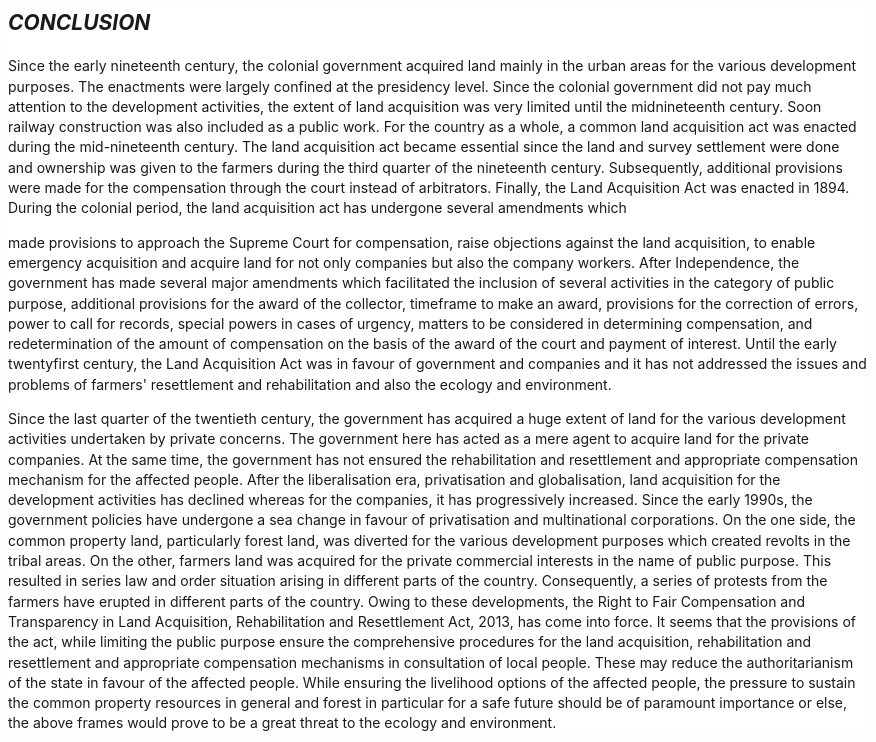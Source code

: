 ## *CONCLUSION*

Since the early nineteenth century, the colonial government acquired land mainly in the urban areas for the various development purposes. The enactments were largely confined at the presidency level. Since the colonial government did not pay much attention to the development activities, the extent of land acquisition was very limited until the midnineteenth century. Soon railway construction was also included as a public work. For the country as a whole, a common land acquisition act was enacted during the mid-nineteenth century. The land acquisition act became essential since the land and survey settlement were done and ownership was given to the farmers during the third quarter of the nineteenth century. Subsequently, additional provisions were made for the compensation through the court instead of arbitrators. Finally, the Land Acquisition Act was enacted in 1894. During the colonial period, the land acquisition act has undergone several amendments which

made provisions to approach the Supreme Court for compensation, raise objections against the land acquisition, to enable emergency acquisition and acquire land for not only companies but also the company workers. After Independence, the government has made several major amendments which facilitated the inclusion of several activities in the category of public purpose, additional provisions for the award of the collector, timeframe to make an award, provisions for the correction of errors, power to call for records, special powers in cases of urgency, matters to be considered in determining compensation, and redetermination of the amount of compensation on the basis of the award of the court and payment of interest. Until the early twentyfirst century, the Land Acquisition Act was in favour of government and companies and it has not addressed the issues and problems of farmers' resettlement and rehabilitation and also the ecology and environment.

Since the last quarter of the twentieth century, the government has acquired a huge extent of land for the various development activities undertaken by private concerns. The government here has acted as a mere agent to acquire land for the private companies. At the same time, the government has not ensured the rehabilitation and resettlement and appropriate compensation mechanism for the affected people. After the liberalisation era, privatisation and globalisation, land acquisition for the development activities has declined whereas for the companies, it has progressively increased. Since the early 1990s, the government policies have undergone a sea change in favour of privatisation and multinational corporations. On the one side, the common property land, particularly forest land, was diverted for the various development purposes which created revolts in the tribal areas. On the other, farmers land was acquired for the private commercial interests in the name of public purpose. This resulted in series law and order situation arising in different parts of the country. Consequently, a series of protests from the farmers have erupted in different parts of the country. Owing to these developments, the Right to Fair Compensation and Transparency in Land Acquisition, Rehabilitation and Resettlement Act, 2013, has come into force. It seems that the provisions of the act, while limiting the public purpose ensure the comprehensive procedures for the land acquisition, rehabilitation and resettlement and appropriate compensation mechanisms in consultation of local people. These may reduce the authoritarianism of the state in favour of the affected people. While ensuring the livelihood options of the affected people, the pressure to sustain the common property resources in general and forest in particular for a safe future should be of paramount importance or else, the above frames would prove to be a great threat to the ecology and environment.